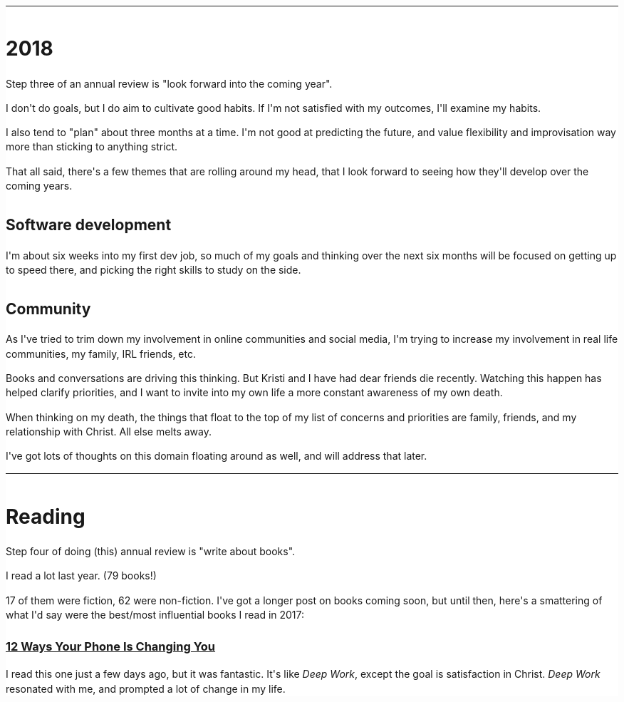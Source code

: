-------------------------


# 2018

Step three of an annual review is "look forward into the coming year".

I don't do goals, but I do aim to cultivate good habits. If I'm not satisfied with my outcomes, I'll examine my habits.

I also tend to "plan" about three months at a time. I'm not good at predicting the future, and value flexibility and improvisation way more than sticking to anything strict.

That all said, there's a few themes that are rolling around my head, that I look forward to seeing how they'll develop over the coming years.

## Software development

I'm about six weeks into my first dev job, so much of my goals and thinking over the next six months will be focused on getting up to speed there, and picking the right skills to study on the side.


## Community

As I've tried to trim down my involvement in online communities and social media, I'm trying to increase my involvement in real life communities, my family, IRL friends, etc.

Books and conversations are driving this thinking. But Kristi and I have had dear friends die recently. Watching this happen has helped clarify priorities, and I want to invite into my own life a more constant awareness of my own death.

When thinking on my death, the things that float to the top of my list of concerns and priorities are family, friends, and my relationship with Christ. All else melts away.

I've got lots of thoughts on this domain floating around as well, and will address that later.

------------


# Reading

Step four of doing (this) annual review is "write about books".

I read a lot last year. (79 books!)

17 of them were fiction, 62 were non-fiction. I've got a longer post on books coming soon, but until then, here's a smattering of what I'd say were the best/most influential books I read in 2017:

### [12 Ways Your Phone Is Changing You](https://www.amazon.com/Ways-Your-Phone-Changing-You/dp/1433552434/ref=sr_1_1?ie=UTF8&qid=1514828820&sr=8-1&keywords=12+ways+your+phone+is+changing+you)

I read this one just a few days ago, but it was fantastic. It's like _Deep Work_, except the goal is satisfaction in Christ. _Deep Work_ resonated with me, and prompted a lot of change in my life.
